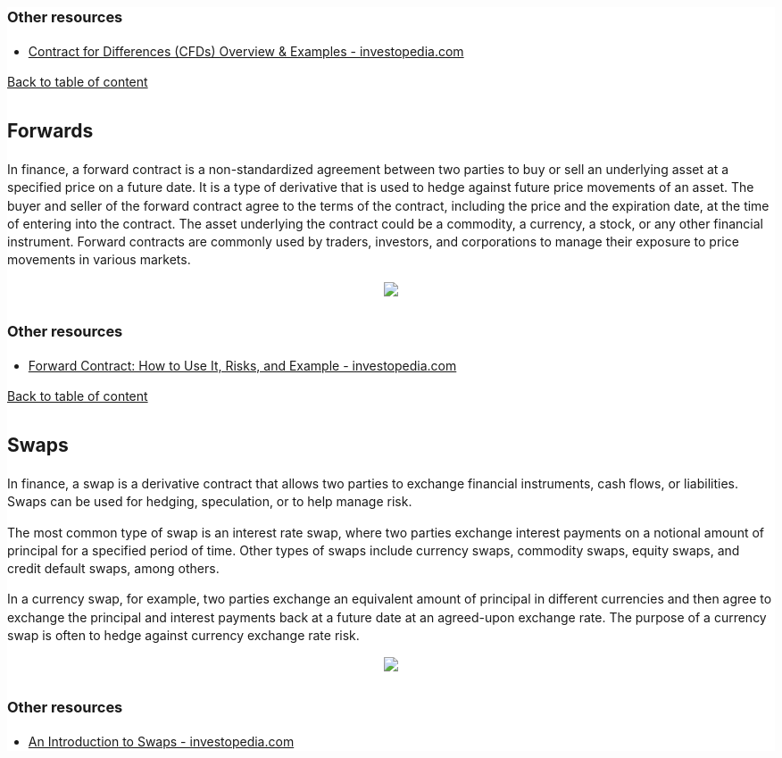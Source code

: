 ### Other resources
* [Contract for Differences (CFDs) Overview & Examples - investopedia.com](https://www.investopedia.com/articles/stocks/09/trade-a-cfd.asp)

[Back to table of content](#)

## Forwards
In finance, a forward contract is a non-standardized agreement between two parties to buy or sell an underlying asset at a specified price on a future date. It is a type of derivative that is used to hedge against future price movements of an asset. The buyer and seller of the forward contract agree to the terms of the contract, including the price and the expiration date, at the time of entering into the contract. The asset underlying the contract could be a commodity, a currency, a stock, or any other financial instrument. Forward contracts are commonly used by traders, investors, and corporations to manage their exposure to price movements in various markets.

<center>
<img src="../../../assets/images/forward.jpg" width="500" />
</center>

### Other resources
* [Forward Contract: How to Use It, Risks, and Example - investopedia.com](https://www.investopedia.com/terms/f/forwardcontract.asp)

[Back to table of content](#)

## Swaps
In finance, a swap is a derivative contract that allows two parties to exchange financial instruments, cash flows, or liabilities. Swaps can be used for hedging, speculation, or to help manage risk.

The most common type of swap is an interest rate swap, where two parties exchange interest payments on a notional amount of principal for a specified period of time. Other types of swaps include currency swaps, commodity swaps, equity swaps, and credit default swaps, among others.

In a currency swap, for example, two parties exchange an equivalent amount of principal in different currencies and then agree to exchange the principal and interest payments back at a future date at an agreed-upon exchange rate. The purpose of a currency swap is often to hedge against currency exchange rate risk.

<center>
<img src="../../../assets/images/swap.jpg" width="500" />
</center>

### Other resources
* [An Introduction to Swaps - investopedia.com](https://www.investopedia.com/articles/optioninvestor/07/swaps.asp)